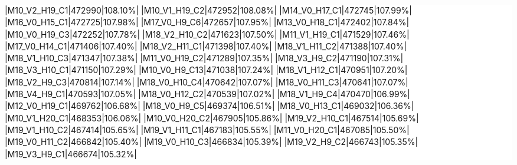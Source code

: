 |M10_V2_H19_C1|472990|108.10%|
|M10_V1_H19_C2|472952|108.08%|
|M14_V0_H17_C1|472745|107.99%|
|M16_V0_H15_C1|472725|107.98%|
|M17_V0_H9_C6|472657|107.95%|
|M13_V0_H18_C1|472402|107.84%|
|M10_V0_H19_C3|472252|107.78%|
|M18_V2_H10_C2|471623|107.50%|
|M11_V1_H19_C1|471529|107.46%|
|M17_V0_H14_C1|471406|107.40%|
|M18_V2_H11_C1|471398|107.40%|
|M18_V1_H11_C2|471388|107.40%|
|M18_V1_H10_C3|471347|107.38%|
|M11_V0_H19_C2|471289|107.35%|
|M18_V3_H9_C2|471190|107.31%|
|M18_V3_H10_C1|471150|107.29%|
|M10_V0_H9_C13|471038|107.24%|
|M18_V1_H12_C1|470951|107.20%|
|M18_V2_H9_C3|470814|107.14%|
|M18_V0_H10_C4|470642|107.07%|
|M18_V0_H11_C3|470641|107.07%|
|M18_V4_H9_C1|470593|107.05%|
|M18_V0_H12_C2|470539|107.02%|
|M18_V1_H9_C4|470470|106.99%|
|M12_V0_H19_C1|469762|106.68%|
|M18_V0_H9_C5|469374|106.51%|
|M18_V0_H13_C1|469032|106.36%|
|M10_V1_H20_C1|468353|106.06%|
|M10_V0_H20_C2|467905|105.86%|
|M19_V2_H10_C1|467514|105.69%|
|M19_V1_H10_C2|467414|105.65%|
|M19_V1_H11_C1|467183|105.55%|
|M11_V0_H20_C1|467085|105.50%|
|M19_V0_H11_C2|466842|105.40%|
|M19_V0_H10_C3|466834|105.39%|
|M19_V2_H9_C2|466743|105.35%|
|M19_V3_H9_C1|466674|105.32%|